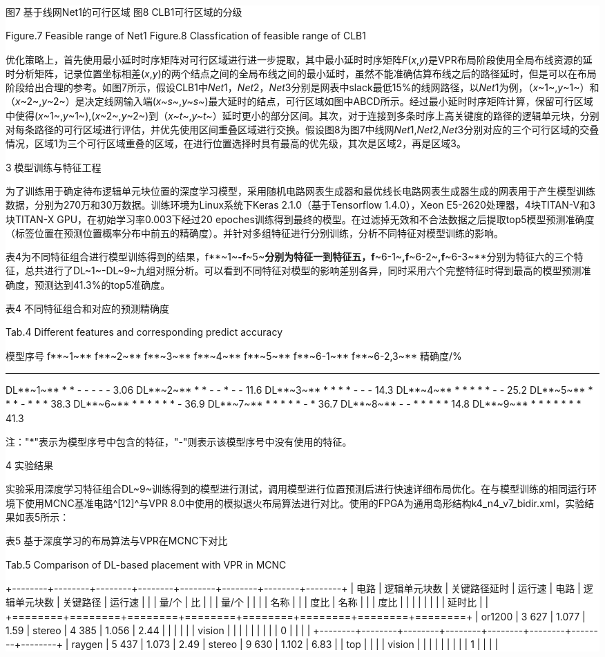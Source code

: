 图7 基于线网Net1的可行区域 图8 CLB1可行区域的分级

Figure.7 Feasible range of Net1 Figure.8 Classfication of feasible range
of CLB1

优化策略上，首先使用最小延时时序矩阵对可行区域进行进一步提取，其中最小延时时序矩阵*F*(*x*,*y*)是VPR布局阶段使用全局布线资源的延时分析矩阵，记录位置坐标相差(*x*,*y*)的两个结点之间的全局布线之间的最小延时，虽然不能准确估算布线之后的路径延时，但是可以在布局阶段给出合理的参考。如图7所示，假设CLB1中*Net*1，*Net*2，*Net*3分别是网表中slack最低15%的线网路径，以*Net*1为例，（*x*~1~,*y*~1~）和（*x*~2~,*y*~2~）是决定线网输入端(*x~s~*,*y~s~*)最大延时的结点，可行区域如图中ABCD所示。经过最小延时时序矩阵计算，保留可行区域中使得(*x*~1~,*y*~1~),(*x*~2~,*y*~2~)到（*x~t~*,*y~t~*）延时更小的部分区间。其次，对于连接到多条时序上高关键度的路径的逻辑单元块，分别对每条路径的可行区域进行评估，并优先使用区间重叠区域进行交换。假设图8为图7中线网*Net*1,*Net*2,*Net*3分别对应的三个可行区域的交叠情况，区域1为三个可行区域重叠的区域，在进行位置选择时具有最高的优先级，其次是区域2，再是区域3。

3 模型训练与特征工程

为了训练用于确定待布逻辑单元块位置的深度学习模型，采用随机电路网表生成器和最优线长电路网表生成器生成的网表用于产生模型训练数据，分别为270万和30万数据。训练环境为Linux系统下Keras
2.1.0（基于Tensorflow 1.4.0），Xeon
E5-2620处理器，4块TITAN-V和3块TITAN-X GPU，在初始学习率0.003下经过20
epoches训练得到最终的模型。在过滤掉无效和不合法数据之后提取top5模型预测准确度（标签位置在预测位置概率分布中前五的精确度）。并针对多组特征进行分别训练，分析不同特征对模型训练的影响。

表4为不同特征组合进行模型训练得到的结果，f**~1~**-f**~5~**分别为特征一到特征五，f**~6-1~**,f**~6-2~**,f**~6-3~**分别为特征六的三个特征，总共进行了DL~1~-DL~9~九组对照分析。可以看到不同特征对模型的影响差别各异，同时采用六个完整特征时得到最高的模型预测准确度，预测达到41.3%的top5准确度。

表4 不同特征组合和对应的预测精确度

Tab.4 Different features and corresponding predict accuracy

  模型序号    f**~1~**   f**~2~**   f**~3~**   f**~4~**   f**~5~**   f**~6-1~**   f**~6-2,3~**   精确度/%
  ----------- ---------- ---------- ---------- ---------- ---------- ------------ -------------- ----------
  DL**~1~**   \*         \*         \-         \-         \-         \-           \-             3.06
  DL**~2~**   \*         \*         \-         \-         \*         \-           \-             11.6
  DL**~3~**   \*         \*         \*         \*         \-         \-           \-             14.3
  DL**~4~**   \*         \*         \*         \*         \*         \-           \-             25.2
  DL**~5~**   \*         \*         \*         \-         \*         \*           \*             38.3
  DL**~6~**   \*         \*         \*         \*         \*         \*           \-             36.9
  DL**~7~**   \*         \*         \*         \*         \*         \-           \*             36.7
  DL**~8~**   \-         \-         \*         \*         \*         \*           \*             14.8
  DL**~9~**   \*         \*         \*         \*         \*         \*           \*             41.3

注："\*"表示为模型序号中包含的特征，"-"则表示该模型序号中没有使用的特征。

4 实验结果

实验采用深度学习特征组合DL~9~训练得到的模型进行测试，调用模型进行位置预测后进行快速详细布局优化。在与模型训练的相同运行环境下使用MCNC基准电路^\[12\]^与VPR
8.0中使用的模拟退火布局算法进行对比。使用的FPGA为通用岛形结构k4\_n4\_v7\_bidir.xml，实验结果如表5所示：

表5 基于深度学习的布局算法与VPR在MCNC下对比

Tab.5 Comparison of DL-based placement with VPR in MCNC

+--------+--------+--------+--------+--------+--------+--------+--------+
| 电路   | 逻辑单元块数 | 关键路径延时 | 运行速 | 电路 | 逻辑单元块数 | 关键路径 | 运行速 |
|        | 量/个  | 比     |        |        | 量/个  |        |        |
| 名称   |        |        | 度比   | 名称   |        |        | 度比   |
|        |        |        |        |        |        | 延时比 |        |
+========+========+========+========+========+========+========+========+
| or1200 | 3 627  | 1.077  | 1.59   | stereo | 4 385  | 1.056  | 2.44   |
|        |        |        |        | vision |        |        |        |
|        |        |        |        | 0      |        |        |        |
+--------+--------+--------+--------+--------+--------+--------+--------+
| raygen | 5 437  | 1.073  | 2.49   | stereo | 9 630  | 1.102  | 6.83   |
| top    |        |        |        | vision |        |        |        |
|        |        |        |        | 1      |        |        |        |